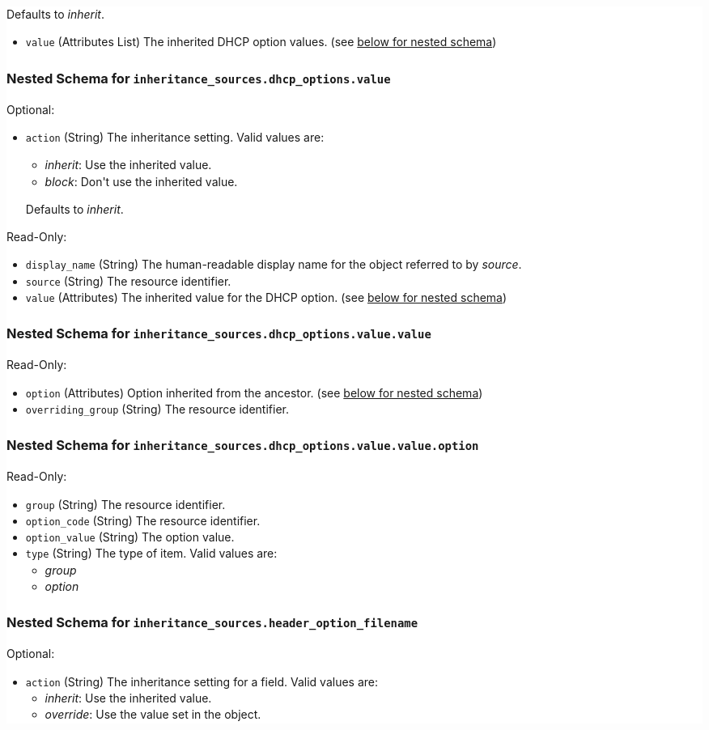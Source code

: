   Defaults to _inherit_.
- `value` (Attributes List) The inherited DHCP option values. (see [below for nested schema](#nestedatt--inheritance_sources--dhcp_options--value))

<a id="nestedatt--inheritance_sources--dhcp_options--value"></a>
### Nested Schema for `inheritance_sources.dhcp_options.value`

Optional:

- `action` (String) The inheritance setting. Valid values are:
  * _inherit_: Use the inherited value.
  * _block_: Don't use the inherited value.

  Defaults to _inherit_.

Read-Only:

- `display_name` (String) The human-readable display name for the object referred to by _source_.
- `source` (String) The resource identifier.
- `value` (Attributes) The inherited value for the DHCP option. (see [below for nested schema](#nestedatt--inheritance_sources--dhcp_options--value--value))

<a id="nestedatt--inheritance_sources--dhcp_options--value--value"></a>
### Nested Schema for `inheritance_sources.dhcp_options.value.value`

Read-Only:

- `option` (Attributes) Option inherited from the ancestor. (see [below for nested schema](#nestedatt--inheritance_sources--dhcp_options--value--value--option))
- `overriding_group` (String) The resource identifier.

<a id="nestedatt--inheritance_sources--dhcp_options--value--value--option"></a>
### Nested Schema for `inheritance_sources.dhcp_options.value.value.option`

Read-Only:

- `group` (String) The resource identifier.
- `option_code` (String) The resource identifier.
- `option_value` (String) The option value.
- `type` (String) The type of item. Valid values are:
  * _group_
  * _option_





<a id="nestedatt--inheritance_sources--header_option_filename"></a>
### Nested Schema for `inheritance_sources.header_option_filename`

Optional:

- `action` (String) The inheritance setting for a field. Valid values are:
  * _inherit_: Use the inherited value.
  * _override_: Use the value set in the object.
